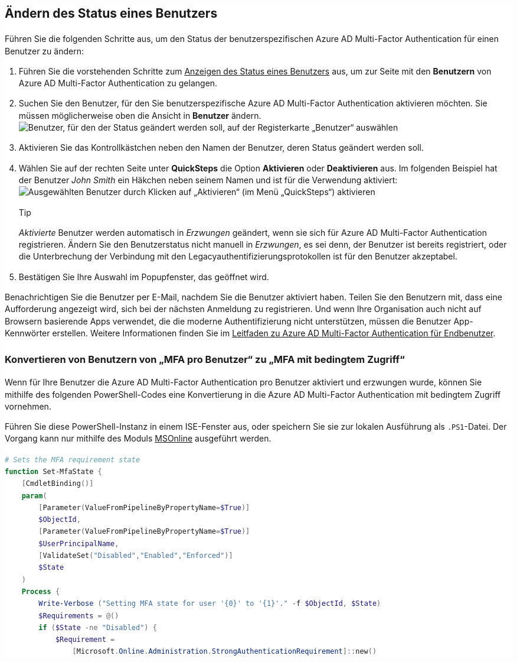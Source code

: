## <a name="change-the-status-for-a-user"></a>Ändern des Status eines Benutzers

Führen Sie die folgenden Schritte aus, um den Status der benutzerspezifischen Azure AD Multi-Factor Authentication für einen Benutzer zu ändern:

1. Führen Sie die vorstehenden Schritte zum [Anzeigen des Status eines Benutzers](#view-the-status-for-a-user) aus, um zur Seite mit den **Benutzern** von Azure AD Multi-Factor Authentication zu gelangen.
1. Suchen Sie den Benutzer, für den Sie benutzerspezifische Azure AD Multi-Factor Authentication aktivieren möchten. Sie müssen möglicherweise oben die Ansicht in **Benutzer** ändern.
   ![Benutzer, für den der Status geändert werden soll, auf der Registerkarte „Benutzer“ auswählen](./media/howto-mfa-userstates/enable1.png)
1. Aktivieren Sie das Kontrollkästchen neben den Namen der Benutzer, deren Status geändert werden soll.
1. Wählen Sie auf der rechten Seite unter **QuickSteps** die Option **Aktivieren** oder **Deaktivieren** aus. Im folgenden Beispiel hat der Benutzer *John Smith* ein Häkchen neben seinem Namen und ist für die Verwendung aktiviert: ![Ausgewählten Benutzer durch Klicken auf „Aktivieren“ (im Menü „QuickSteps“) aktivieren](./media/howto-mfa-userstates/user1.png)

   > [!TIP]
   > *Aktivierte* Benutzer werden automatisch in *Erzwungen* geändert, wenn sie sich für Azure AD Multi-Factor Authentication registrieren. Ändern Sie den Benutzerstatus nicht manuell in *Erzwungen*, es sei denn, der Benutzer ist bereits registriert, oder die Unterbrechung der Verbindung mit den Legacyauthentifizierungsprotokollen ist für den Benutzer akzeptabel.

1. Bestätigen Sie Ihre Auswahl im Popupfenster, das geöffnet wird.

Benachrichtigen Sie die Benutzer per E-Mail, nachdem Sie die Benutzer aktiviert haben. Teilen Sie den Benutzern mit, dass eine Aufforderung angezeigt wird, sich bei der nächsten Anmeldung zu registrieren. Und wenn Ihre Organisation auch nicht auf Browsern basierende Apps verwendet, die die moderne Authentifizierung nicht unterstützen, müssen die Benutzer App-Kennwörter erstellen. Weitere Informationen finden Sie im [Leitfaden zu Azure AD Multi-Factor Authentication für Endbenutzer](https://support.microsoft.com/account-billing/how-to-use-the-microsoft-authenticator-app-9783c865-0308-42fb-a519-8cf666fe0acc).

### <a name="convert-users-from-per-user-mfa-to-conditional-access-based-mfa"></a>Konvertieren von Benutzern von „MFA pro Benutzer“ zu „MFA mit bedingtem Zugriff“

Wenn für Ihre Benutzer die Azure AD Multi-Factor Authentication pro Benutzer aktiviert und erzwungen wurde, können Sie mithilfe des folgenden PowerShell-Codes eine Konvertierung in die Azure AD Multi-Factor Authentication mit bedingtem Zugriff vornehmen.

Führen Sie diese PowerShell-Instanz in einem ISE-Fenster aus, oder speichern Sie sie zur lokalen Ausführung als `.PS1`-Datei. Der Vorgang kann nur mithilfe des Moduls [MSOnline](/powershell/module/msonline/?view=azureadps-1.0#msonline) ausgeführt werden. 

```PowerShell
# Sets the MFA requirement state
function Set-MfaState {
    [CmdletBinding()]
    param(
        [Parameter(ValueFromPipelineByPropertyName=$True)]
        $ObjectId,
        [Parameter(ValueFromPipelineByPropertyName=$True)]
        $UserPrincipalName,
        [ValidateSet("Disabled","Enabled","Enforced")]
        $State
    )
    Process {
        Write-Verbose ("Setting MFA state for user '{0}' to '{1}'." -f $ObjectId, $State)
        $Requirements = @()
        if ($State -ne "Disabled") {
            $Requirement =
                [Microsoft.Online.Administration.StrongAuthenticationRequirement]::new()
```
